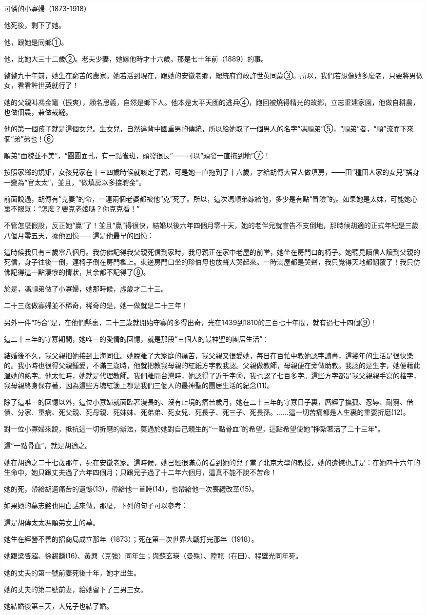 

可憐的小寡婦（1873-1918）

他死後，剩下了她。

他，跟她是同鄉①。

他，比她大三十二歲②。老夫少妻，她嫁他時才十六歲。那是七十年前（1889）的事。

整整九十年前，她生在窮苦的農家。她若活到現在，跟她的安徽老鄉，總統府資政許世英同歲③。所以，我們若想像她多麼老，只要將男做女，看看許世英就行了！

她的父親叫馮金竈（振爽），顧名思義，自然是鄉下人。他本是太平天國的逃兵④，跑回被燒得精光的故鄉，立志重建家園，他做自耕農，也做佃農，兼做裁縫。

他的第一個孩子就是這個女兒。生女兒，自然違背中國重男的傳統，所以給她取了一個男人的名字“馮順弟”⑤，“順弟”者，“順”流而下來個“弟”弟也！⑥

順弟“面貌並不美”，“圓圓面孔，有一點雀斑，頭發很長”——可以“頭發一直拖到地”⑦！

按照家鄉的規矩，女孩兒家在十三四歲時候就該定了親，可是她一直拖到了十六歲，才給胡傳大官人做填房，——田“種田人家的女兒”搖身一變為“官太太”，並且，“做填房以多接聘金”。

前面說過，胡傳有“克妻”的命，一連兩個老婆都被他“克”死了。所以，這次馮順弟嫁給他，多少是有點“冒險”的。如果她是太妹，可能她心裏不服氣：“怎麼？要克老娘嗎？你克克看！”

不管怎麼假設，反正她“贏”了！並且“贏”得很快，結婚以後六年四個月零十天，她的老伴兒就宣告不支倒地，那時候胡適的正式年紀是三歲八個月零五天，據他回憶——這是他最早的回憶：

這時候我只有三歲零八個月。我仿佛記得我父親死信到家時，我母親正在家中老屋的前堂，她坐在房門口的椅子。她聽見讀信人讀到父親的死信，身子往後一倒，連椅子倒在房門檻上。東邊房門口坐的珍伯母也放聲大哭起來。一時滿屋都是哭聲，我只覺得天地都翻覆了！我只仿佛記得這一點淒慘的情狀，其余都不記得了⑧。

於是，馮順弟做了小寡婦，她那時候，虛歲才二十三。

二十三歲做寡婦並不稀奇，稀奇的是，她一做就是二十三年！

另外一件“巧合”是，在他們縣裏，二十三歲就開始守寡的多得出奇，光在1439到1810的三百七十年間，就有過七十四個⑨！

這二十三年的守寡期間，她唯一的愛情的回憶，就是那段“三個人的最神聖的團居生活”：

結婚後不久，我父親把她接到上海同住。她脫離了大家庭的痛苦，我父親又很愛她，每日在百忙中教她認字讀書，這幾年的生活是很快樂的。我小時也很得父親鍾愛，不滿三歲時，他就把教我母親的紅紙方字教我認。父親做教師，母親便在旁做助教。我認的是生字，她便藉此溫她的熟字。他太忙時，她就是代理教師。我們離開台灣時，她認得了近千字⑩，我也認了七百多字。這些方字都是我父親親手寫的楷字，我母親終身保存著，因為這些方塊紅箋上都是我們三個人的最神聖的團居生活的紀念(11)。

除了這唯一的回憶以外，這位小寡婦就面臨著漫長的、沒有止境的痛苦歲月，她在二十三年的守寡日子裏，曆經了撫孤、忍辱、耐窮、借債、分家、重病、死父親、死母親、死妹妹、死弟弟、死女兒、死長子、死三子、死長孫。……這一切苦痛都是人生裏的重要折磨(12)。

對一位小寡婦來說，抵抗這一切折磨的辦法，莫過於她對自己親生的“一點骨血”的希望，這點希望使她“掙紮著活了二十三年”。

這“一點骨血”，就是胡適之。

她在胡適之二十七歲那年，死在安徽老家。這時候，她已經很滿意的看到她的兒子當了北京大學的教授，她的遺憾也許是：在她四十六年的生命中，她只跟丈夫過了六年四個月；只跟兒子過了十二年六個月，這真不能不說不苦命！

她的死，帶給胡適痛苦的遺憾(13)，帶給他一首詩(14)，也帶給他一次喪禮改革(15)。

如果她的墓志銘也用白話來做，那麼，下列的句子可以參考：

這是胡傳太太馮順弟女士的墓。

她生在經營不善的招商局成立那年（1873）；死在第一次世界大戰打完那年（1918）。

她跟梁啓超、徐錫麟(16)、黃興（克強）同年生；與蘇玄瑛（曼殊）、陸龍（在田）、程壁光同年死。

她的丈夫的第一號前妻死後十年，她才出生。

她的丈夫的第二號前妻，給她留下了三男三女。

她結婚後第三天，大兒子也結了婚。
